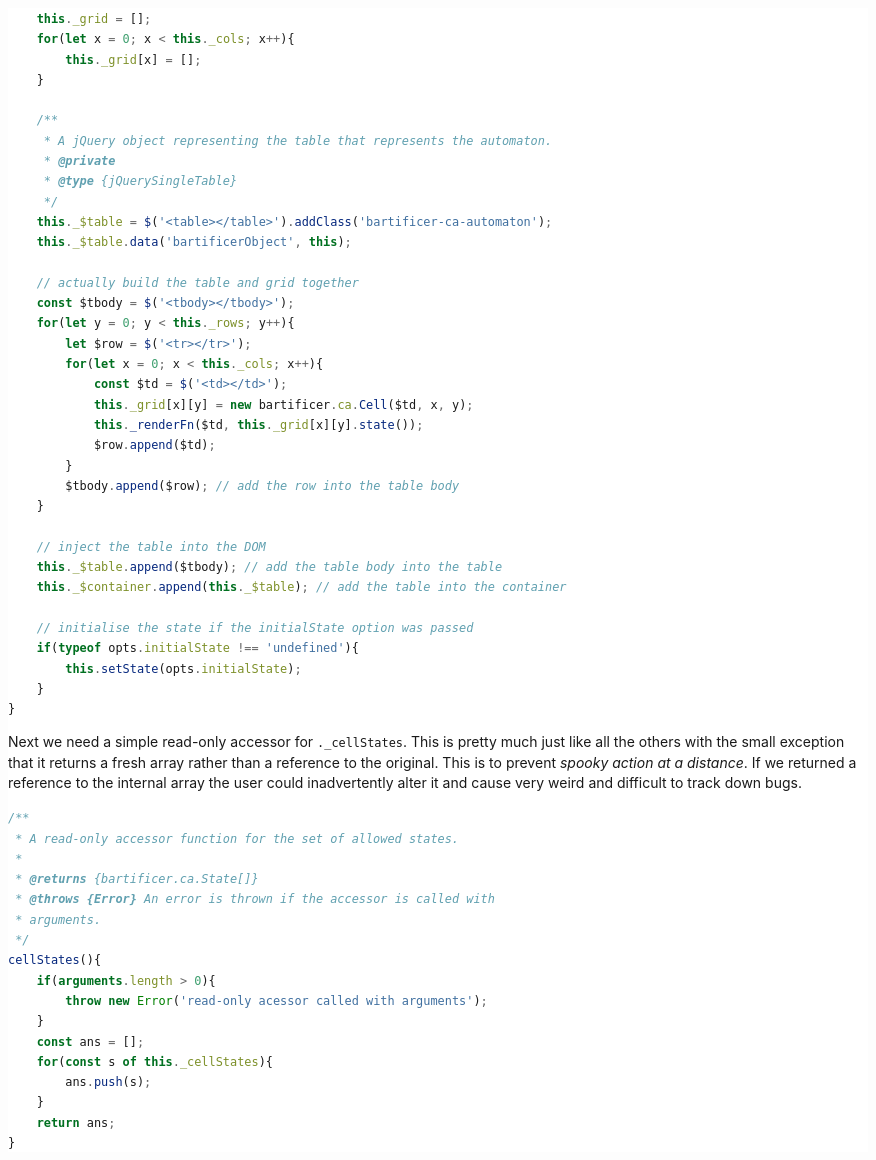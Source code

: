 ```JavaScript
    this._grid = [];
    for(let x = 0; x < this._cols; x++){
        this._grid[x] = [];
    }
        
    /**
     * A jQuery object representing the table that represents the automaton.
     * @private
     * @type {jQuerySingleTable}
     */
    this._$table = $('<table></table>').addClass('bartificer-ca-automaton');
    this._$table.data('bartificerObject', this);
        
    // actually build the table and grid together
    const $tbody = $('<tbody></tbody>');
    for(let y = 0; y < this._rows; y++){
        let $row = $('<tr></tr>');
        for(let x = 0; x < this._cols; x++){
            const $td = $('<td></td>');
            this._grid[x][y] = new bartificer.ca.Cell($td, x, y);
            this._renderFn($td, this._grid[x][y].state());
            $row.append($td);
        }
        $tbody.append($row); // add the row into the table body
    }
        
    // inject the table into the DOM
    this._$table.append($tbody); // add the table body into the table
    this._$container.append(this._$table); // add the table into the container
        
    // initialise the state if the initialState option was passed
    if(typeof opts.initialState !== 'undefined'){
        this.setState(opts.initialState);
    }
}
```

Next we need a simple read-only accessor for `._cellStates`. This is pretty much just like all the others with the small exception that it returns a fresh array rather than a reference to the original. This is to prevent _spooky action at a distance_. If we returned a reference to the internal array the user could inadvertently alter it and cause very weird and difficult to track down bugs.

```JavaScript
/**
 * A read-only accessor function for the set of allowed states.
 *
 * @returns {bartificer.ca.State[]}
 * @throws {Error} An error is thrown if the accessor is called with
 * arguments.
 */
cellStates(){
    if(arguments.length > 0){
        throw new Error('read-only acessor called with arguments');
    }
    const ans = [];
    for(const s of this._cellStates){
        ans.push(s);
    }
    return ans;
}
```
